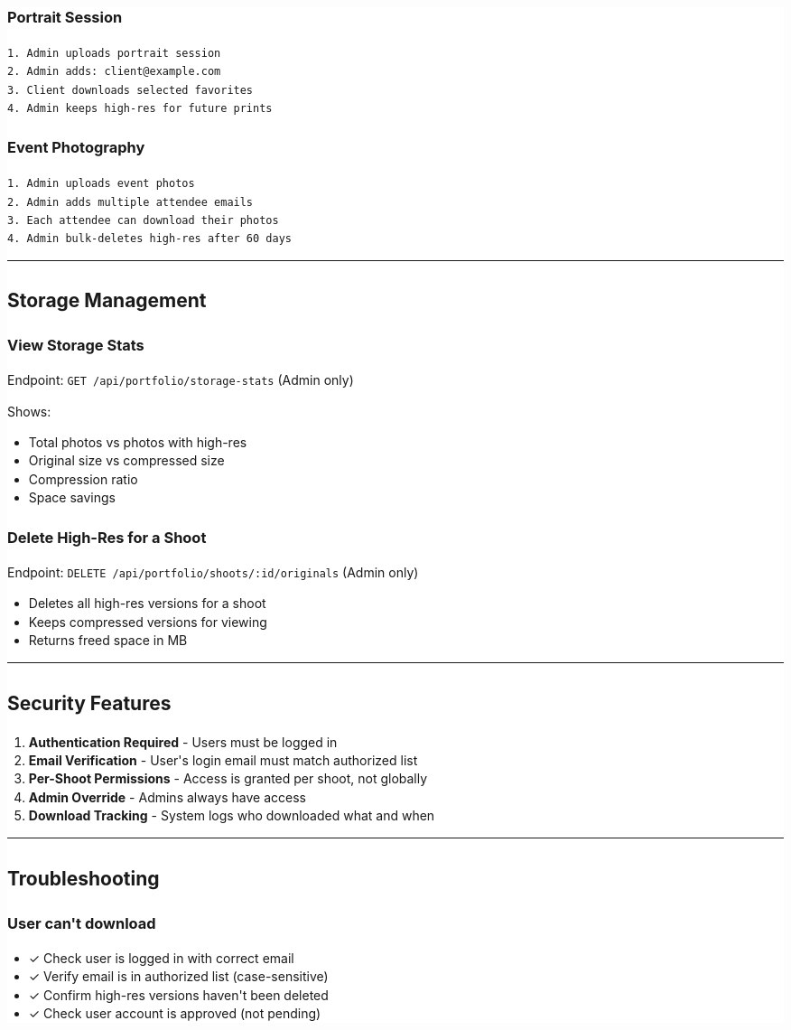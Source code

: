 ### Portrait Session
```
1. Admin uploads portrait session
2. Admin adds: client@example.com
3. Client downloads selected favorites
4. Admin keeps high-res for future prints
```

### Event Photography
```
1. Admin uploads event photos
2. Admin adds multiple attendee emails
3. Each attendee can download their photos
4. Admin bulk-deletes high-res after 60 days
```

---

## Storage Management

### View Storage Stats
Endpoint: `GET /api/portfolio/storage-stats` (Admin only)

Shows:
- Total photos vs photos with high-res
- Original size vs compressed size
- Compression ratio
- Space savings

### Delete High-Res for a Shoot
Endpoint: `DELETE /api/portfolio/shoots/:id/originals` (Admin only)

- Deletes all high-res versions for a shoot
- Keeps compressed versions for viewing
- Returns freed space in MB

---

## Security Features

1. **Authentication Required** - Users must be logged in
2. **Email Verification** - User's login email must match authorized list
3. **Per-Shoot Permissions** - Access is granted per shoot, not globally
4. **Admin Override** - Admins always have access
5. **Download Tracking** - System logs who downloaded what and when

---

## Troubleshooting

### User can't download
- ✓ Check user is logged in with correct email
- ✓ Verify email is in authorized list (case-sensitive)
- ✓ Confirm high-res versions haven't been deleted
- ✓ Check user account is approved (not pending)
